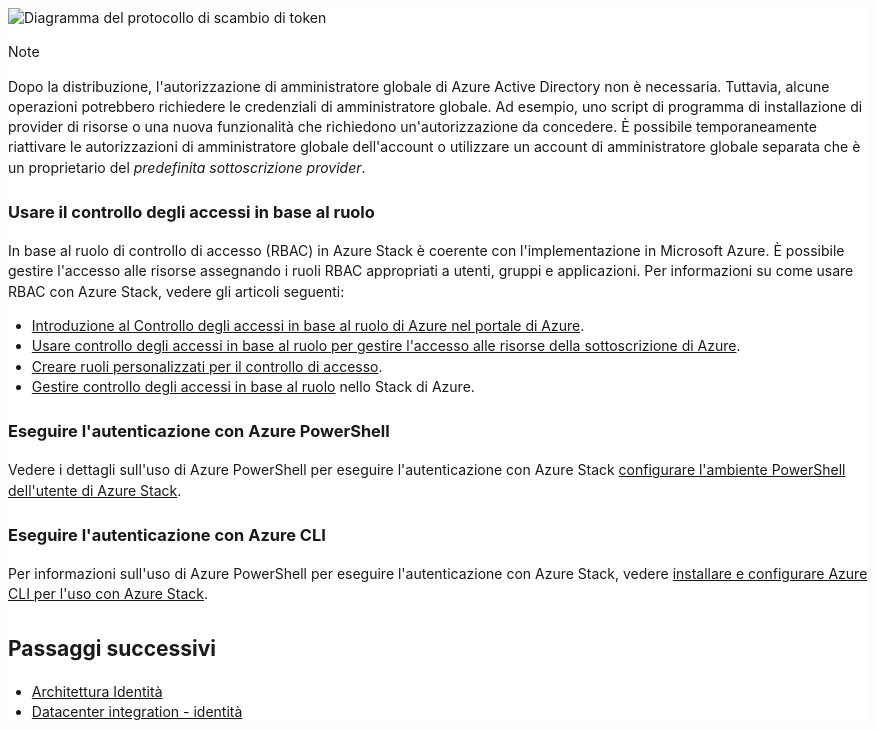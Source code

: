 ![Diagramma del protocollo di scambio di token](media/azure-stack-identity-overview/token-exchange.png)

> [!NOTE]
> Dopo la distribuzione, l'autorizzazione di amministratore globale di Azure Active Directory non è necessaria. Tuttavia, alcune operazioni potrebbero richiedere le credenziali di amministratore globale. Ad esempio, uno script di programma di installazione di provider di risorse o una nuova funzionalità che richiedono un'autorizzazione da concedere. È possibile temporaneamente riattivare le autorizzazioni di amministratore globale dell'account o utilizzare un account di amministratore globale separata che è un proprietario del *predefinita sottoscrizione provider*.

### <a name="use-role-based-access-control"></a>Usare il controllo degli accessi in base al ruolo

In base al ruolo di controllo di accesso (RBAC) in Azure Stack è coerente con l'implementazione in Microsoft Azure. È possibile gestire l'accesso alle risorse assegnando i ruoli RBAC appropriati a utenti, gruppi e applicazioni.
Per informazioni su come usare RBAC con Azure Stack, vedere gli articoli seguenti:

- [Introduzione al Controllo degli accessi in base al ruolo di Azure nel portale di Azure](/azure/role-based-access-control/overview).
- [Usare controllo degli accessi in base al ruolo per gestire l'accesso alle risorse della sottoscrizione di Azure](/azure/role-based-access-control/role-assignments-portal).
- [Creare ruoli personalizzati per il controllo di accesso](/azure/role-based-access-control/custom-roles).
- [Gestire controllo degli accessi in base al ruolo](azure-stack-manage-permissions.md) nello Stack di Azure.

### <a name="authenticate-with-azure-powershell"></a>Eseguire l'autenticazione con Azure PowerShell

Vedere i dettagli sull'uso di Azure PowerShell per eseguire l'autenticazione con Azure Stack [configurare l'ambiente PowerShell dell'utente di Azure Stack](azure-stack-powershell-configure-user.md).

### <a name="authenticate-with-azure-cli"></a>Eseguire l'autenticazione con Azure CLI

Per informazioni sull'uso di Azure PowerShell per eseguire l'autenticazione con Azure Stack, vedere [installare e configurare Azure CLI per l'uso con Azure Stack](/azure/azure-stack/user/azure-stack-connect-cli).

## <a name="next-steps"></a>Passaggi successivi

- [Architettura Identità](azure-stack-identity-architecture.md)
- [Datacenter integration - identità](azure-stack-integrate-identity.md)
